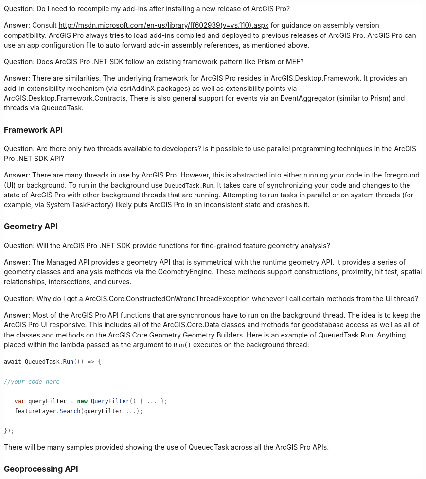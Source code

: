 Question: Do I need to recompile my add-ins after installing a new release of ArcGIS Pro?

Answer: Consult http://msdn.microsoft.com/en-us/library/ff602939(v=vs.110).aspx for guidance on assembly version compatibility. ArcGIS Pro always tries to load add-ins compiled and deployed to previous releases of ArcGIS Pro. ArcGIS Pro can use an app configuration file to auto forward add-in assembly references, as mentioned above.

Question: Does ArcGIS Pro .NET SDK follow an existing framework pattern like Prism or MEF?

Answer: There are similarities. The underlying framework for ArcGIS Pro resides in ArcGIS.Desktop.Framework. It provides an add-in extensibility mechanism (via esriAddinX packages) as well as extensibility points via ArcGIS.Desktop.Framework.Contracts. There is also general support for events via an EventAggregator (similar to Prism) and threads via QueuedTask.

### Framework API

Question: Are there only two threads available to developers? Is it possible to use parallel programming techniques in the ArcGIS Pro .NET SDK API?

Answer: There are many threads in use by ArcGIS Pro. However, this is abstracted into either running your code in the foreground (UI) or background. To run in the background use ```QueuedTask.Run```. It takes care of synchronizing your code and changes to the state of ArcGIS Pro with other background threads that are running. Attempting to run tasks in parallel or on system threads (for example, via System.TaskFactory) likely puts ArcGIS Pro in an inconsistent state and crashes it.

### Geometry API

Question: Will the ArcGIS Pro .NET SDK provide functions for fine-grained feature geometry analysis?

Answer: The Managed API provides a geometry API that is symmetrical with the runtime geometry API. It provides a series of geometry classes and analysis methods via the GeometryEngine. These methods support constructions, proximity, hit test, spatial relationships, intersections, and curves.

Question: Why do I get a ArcGIS.Core.ConstructedOnWrongThreadException whenever I call certain methods from the UI thread?

Answer: Most of the ArcGIS Pro API functions that are synchronous have to run on the background thread. The idea is to keep the ArcGIS Pro UI responsive. This includes all of the ArcGIS.Core.Data classes and methods for geodatabase access as well as all of the classes and methods on the ArcGIS.Core.Geometry Geometry Builders. Here is an example of QueuedTask.Run. Anything placed within the lambda passed as the argument to ```Run()``` executes on the background thread:

```C#
await QueuedTask.Run(() => {

//your code here

   var queryFilter = new QueryFilter() { ... };
   featureLayer.Search(queryFilter,...);

});
```
There will be many samples provided showing the use of QueuedTask across all the ArcGIS Pro APIs.

### Geoprocessing API
